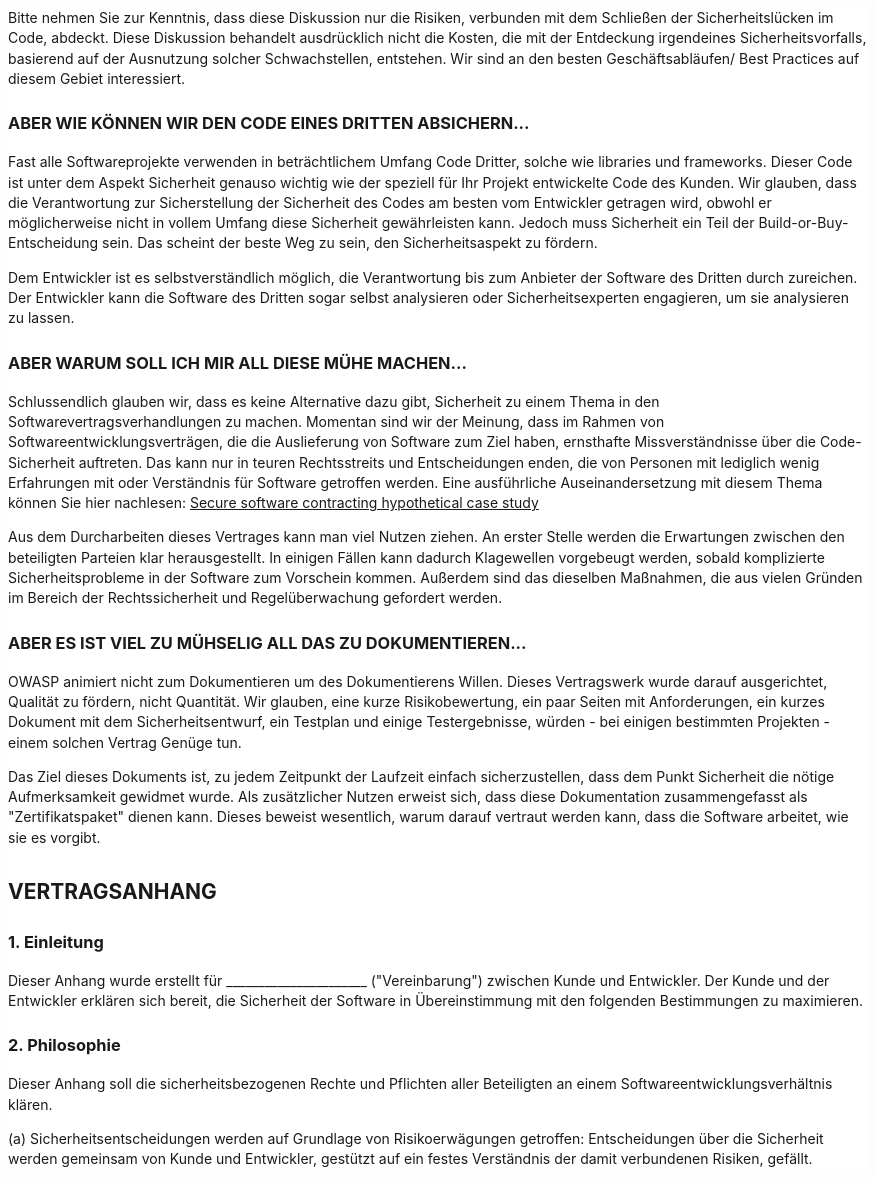 <p>Bitte nehmen Sie zur Kenntnis, dass diese Diskussion nur die Risiken, verbunden mit dem Schließen der Sicherheitslücken im Code, abdeckt. Diese Diskussion behandelt ausdrücklich nicht die Kosten, die mit der Entdeckung irgendeines Sicherheitsvorfalls, basierend auf der Ausnutzung solcher Schwachstellen, entstehen. Wir sind an den besten Geschäftsabläufen/ Best Practices auf diesem Gebiet interessiert.</p>
<h3 id="aber_wie_können_wir_den_code_eines_dritten_absichern...">ABER WIE KÖNNEN WIR DEN CODE EINES DRITTEN ABSICHERN...</h3>
<p>Fast alle Softwareprojekte verwenden in beträchtlichem Umfang Code Dritter, solche wie libraries und frameworks. Dieser Code ist unter dem Aspekt Sicherheit genauso wichtig wie der speziell für Ihr Projekt entwickelte Code des Kunden. Wir glauben, dass die Verantwortung zur Sicherstellung der Sicherheit des Codes am besten vom Entwickler getragen wird, obwohl er möglicherweise nicht in vollem Umfang diese Sicherheit gewährleisten kann. Jedoch muss Sicherheit ein Teil der Build-or-Buy-Entscheidung sein. Das scheint der beste Weg zu sein, den Sicherheitsaspekt zu fördern.</p>
<p>Dem Entwickler ist es selbstverständlich möglich, die Verantwortung bis zum Anbieter der Software des Dritten durch zureichen. Der Entwickler kann die Software des Dritten sogar selbst analysieren oder Sicherheitsexperten engagieren, um sie analysieren zu lassen.</p>
<h3 id="aber_warum_soll_ich_mir_all_diese_mühe_machen...">ABER WARUM SOLL ICH MIR ALL DIESE MÜHE MACHEN...</h3>
<p>Schlussendlich glauben wir, dass es keine Alternative dazu gibt, Sicherheit zu einem Thema in den Softwarevertragsverhandlungen zu machen. Momentan sind wir der Meinung, dass im Rahmen von Softwareentwicklungsverträgen, die die Auslieferung von Software zum Ziel haben, ernsthafte Missverständnisse über die Code-Sicherheit auftreten. Das kann nur in teuren Rechtsstreits und Entscheidungen enden, die von Personen mit lediglich wenig Erfahrungen mit oder Verständnis für Software getroffen werden. Eine ausführliche Auseinandersetzung mit diesem Thema können Sie hier nachlesen: <a href="Secure_software_contracting_hypothetical_case_study" title="wikilink">Secure software contracting hypothetical case study</a></p>
<p>Aus dem Durcharbeiten dieses Vertrages kann man viel Nutzen ziehen. An erster Stelle werden die Erwartungen zwischen den beteiligten Parteien klar herausgestellt. In einigen Fällen kann dadurch Klagewellen vorgebeugt werden, sobald komplizierte Sicherheitsprobleme in der Software zum Vorschein kommen. Außerdem sind das dieselben Maßnahmen, die aus vielen Gründen im Bereich der Rechtssicherheit und Regelüberwachung gefordert werden.</p>
<h3 id="aber_es_ist_viel_zu_mühselig_all_das_zu_dokumentieren...">ABER ES IST VIEL ZU MÜHSELIG ALL DAS ZU DOKUMENTIEREN...</h3>
<p>OWASP animiert nicht zum Dokumentieren um des Dokumentierens Willen. Dieses Vertragswerk wurde darauf ausgerichtet, Qualität zu fördern, nicht Quantität. Wir glauben, eine kurze Risikobewertung, ein paar Seiten mit Anforderungen, ein kurzes Dokument mit dem Sicherheitsentwurf, ein Testplan und einige Testergebnisse, würden - bei einigen bestimmten Projekten - einem solchen Vertrag Genüge tun.</p>
<p>Das Ziel dieses Dokuments ist, zu jedem Zeitpunkt der Laufzeit einfach sicherzustellen, dass dem Punkt Sicherheit die nötige Aufmerksamkeit gewidmet wurde. Als zusätzlicher Nutzen erweist sich, dass diese Dokumentation zusammengefasst als "Zertifikatspaket" dienen kann. Dieses beweist wesentlich, warum darauf vertraut werden kann, dass die Software arbeitet, wie sie es vorgibt.</p>
<h2 id="vertragsanhang">VERTRAGSANHANG</h2>
<h3 id="einleitung_1">1. Einleitung</h3>
<p>Dieser Anhang wurde erstellt für ______________________ ("Vereinbarung") zwischen Kunde und Entwickler. Der Kunde und der Entwickler erklären sich bereit, die Sicherheit der Software in Übereinstimmung mit den folgenden Bestimmungen zu maximieren.</p>
<h3 id="philosophie">2. Philosophie</h3>
<p>Dieser Anhang soll die sicherheitsbezogenen Rechte und Pflichten aller Beteiligten an einem Softwareentwicklungsverhältnis klären.</p>
<dl>
<dt>(a) Sicherheitsentscheidungen werden auf Grundlage von Risikoerwägungen getroffen: Entscheidungen über die Sicherheit werden gemeinsam von Kunde und Entwickler, gestützt auf ein festes Verständnis der damit verbundenen Risiken, gefällt.</dt>
